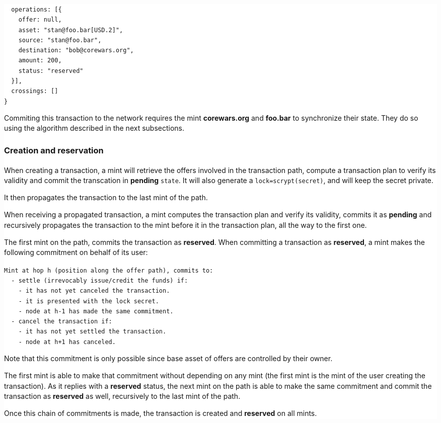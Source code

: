 ```
  operations: [{
    offer: null,
    asset: "stan@foo.bar[USD.2]",
    source: "stan@foo.bar",
    destination: "bob@corewars.org",
    amount: 200,
    status: "reserved"
  }],
  crossings: []
}
```

Commiting this transaction to the network requires the mint **corewars.org**
and **foo.bar** to synchronize their state. They do so using the algorithm
described in the next subsections.

### Creation and reservation

When creating a transaction, a mint will retrieve the offers involved in the
transaction path, compute a transaction plan to verify its validity and commit
the transcation in **pending** `state`. It will also generate a
`lock=scrypt(secret)`, and will keep the secret private.

It then propagates the transaction to the last mint of the path.

When receiving a propagated transaction, a mint computes the transaction plan
and verify its validity, commits it as **pending** and recursively propagates
the transaction to the mint before it in the transaction plan, all the way to
the first one.

The first mint on the path, commits the transaction as **reserved**. When
committing a transaction as **reserved**, a mint makes the following
commitment on behalf of its user:

```
Mint at hop h (position along the offer path), commits to:
  - settle (irrevocably issue/credit the funds) if:
    - it has not yet canceled the transaction.
    - it is presented with the lock secret.
    - node at h-1 has made the same commitment.
  - cancel the transaction if:
    - it has not yet settled the transaction.
    - node at h+1 has canceled.
```
Note that this commitment is only possible since base asset of offers are
controlled by their owner.


The first mint is able to make that commitment without depending on any mint
(the first mint is the mint of the user creating the transaction). As it
replies with a **reserved** status, the next mint on the path is able to make
the same commitment and commit the transaction as **reserved** as well,
recursively to the last mint of the path.

Once this chain of commitments is made, the transaction is created and
**reserved** on all mints.

